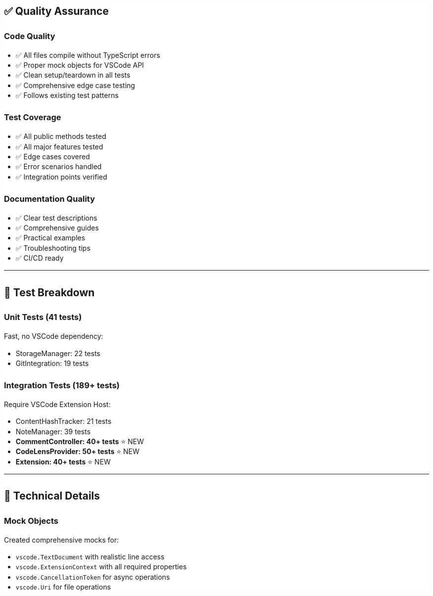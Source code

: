 
## ✅ Quality Assurance

### Code Quality
- ✅ All files compile without TypeScript errors
- ✅ Proper mock objects for VSCode API
- ✅ Clean setup/teardown in all tests
- ✅ Comprehensive edge case testing
- ✅ Follows existing test patterns

### Test Coverage
- ✅ All public methods tested
- ✅ All major features tested
- ✅ Edge cases covered
- ✅ Error scenarios handled
- ✅ Integration points verified

### Documentation Quality
- ✅ Clear test descriptions
- ✅ Comprehensive guides
- ✅ Practical examples
- ✅ Troubleshooting tips
- ✅ CI/CD ready

---

## 🎯 Test Breakdown

### Unit Tests (41 tests)
Fast, no VSCode dependency:
- StorageManager: 22 tests
- GitIntegration: 19 tests

### Integration Tests (189+ tests)
Require VSCode Extension Host:
- ContentHashTracker: 21 tests
- NoteManager: 39 tests
- **CommentController: 40+ tests** ⭐ NEW
- **CodeLensProvider: 50+ tests** ⭐ NEW
- **Extension: 40+ tests** ⭐ NEW

---

## 🔧 Technical Details

### Mock Objects
Created comprehensive mocks for:
- `vscode.TextDocument` with realistic line access
- `vscode.ExtensionContext` with all required properties
- `vscode.CancellationToken` for async operations
- `vscode.Uri` for file operations
